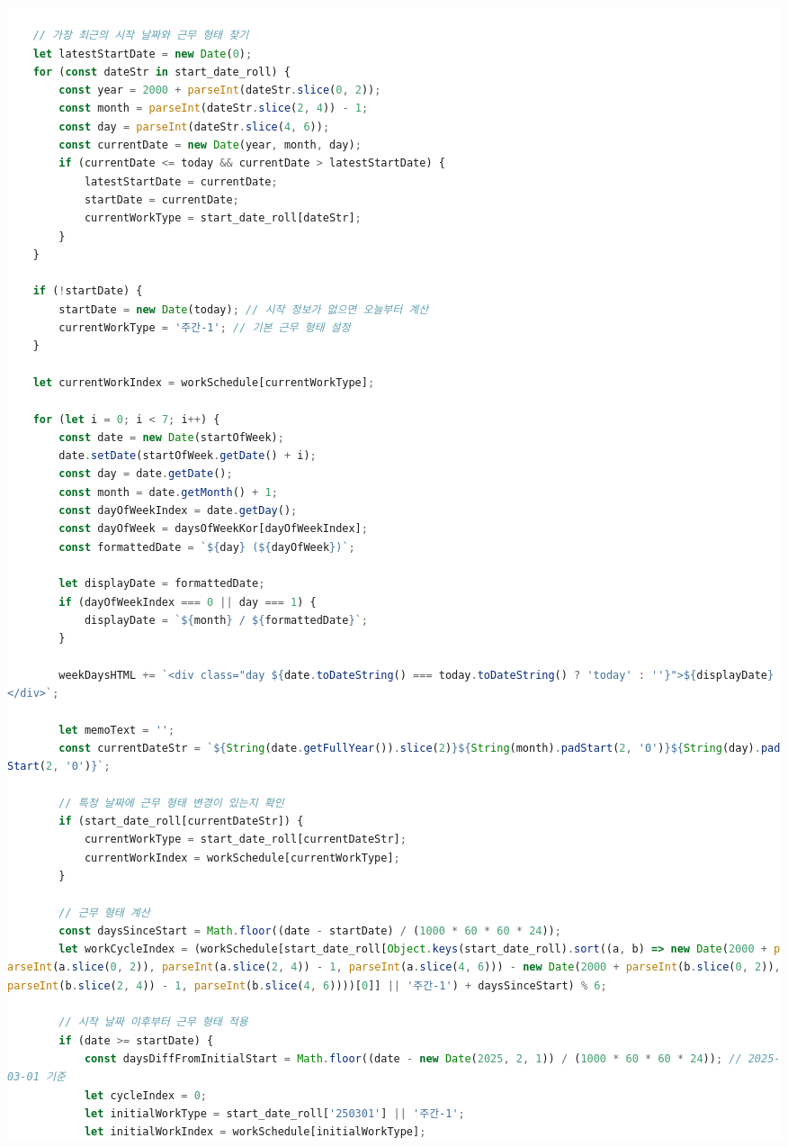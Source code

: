 ```JavaScript

    // 가장 최근의 시작 날짜와 근무 형태 찾기
    let latestStartDate = new Date(0);
    for (const dateStr in start_date_roll) {
        const year = 2000 + parseInt(dateStr.slice(0, 2));
        const month = parseInt(dateStr.slice(2, 4)) - 1;
        const day = parseInt(dateStr.slice(4, 6));
        const currentDate = new Date(year, month, day);
        if (currentDate <= today && currentDate > latestStartDate) {
            latestStartDate = currentDate;
            startDate = currentDate;
            currentWorkType = start_date_roll[dateStr];
        }
    }

    if (!startDate) {
        startDate = new Date(today); // 시작 정보가 없으면 오늘부터 계산
        currentWorkType = '주간-1'; // 기본 근무 형태 설정
    }

    let currentWorkIndex = workSchedule[currentWorkType];

    for (let i = 0; i < 7; i++) {
        const date = new Date(startOfWeek);
        date.setDate(startOfWeek.getDate() + i);
        const day = date.getDate();
        const month = date.getMonth() + 1;
        const dayOfWeekIndex = date.getDay();
        const dayOfWeek = daysOfWeekKor[dayOfWeekIndex];
        const formattedDate = `${day} (${dayOfWeek})`;

        let displayDate = formattedDate;
        if (dayOfWeekIndex === 0 || day === 1) {
            displayDate = `${month} / ${formattedDate}`;
        }

        weekDaysHTML += `<div class="day ${date.toDateString() === today.toDateString() ? 'today' : ''}">${displayDate}</div>`;

        let memoText = '';
        const currentDateStr = `${String(date.getFullYear()).slice(2)}${String(month).padStart(2, '0')}${String(day).padStart(2, '0')}`;

        // 특정 날짜에 근무 형태 변경이 있는지 확인
        if (start_date_roll[currentDateStr]) {
            currentWorkType = start_date_roll[currentDateStr];
            currentWorkIndex = workSchedule[currentWorkType];
        }

        // 근무 형태 계산
        const daysSinceStart = Math.floor((date - startDate) / (1000 * 60 * 60 * 24));
        let workCycleIndex = (workSchedule[start_date_roll[Object.keys(start_date_roll).sort((a, b) => new Date(2000 + parseInt(a.slice(0, 2)), parseInt(a.slice(2, 4)) - 1, parseInt(a.slice(4, 6))) - new Date(2000 + parseInt(b.slice(0, 2)), parseInt(b.slice(2, 4)) - 1, parseInt(b.slice(4, 6))))[0]] || '주간-1') + daysSinceStart) % 6;

        // 시작 날짜 이후부터 근무 형태 적용
        if (date >= startDate) {
            const daysDiffFromInitialStart = Math.floor((date - new Date(2025, 2, 1)) / (1000 * 60 * 60 * 24)); // 2025-03-01 기준
            let cycleIndex = 0;
            let initialWorkType = start_date_roll['250301'] || '주간-1';
            let initialWorkIndex = workSchedule[initialWorkType];
```